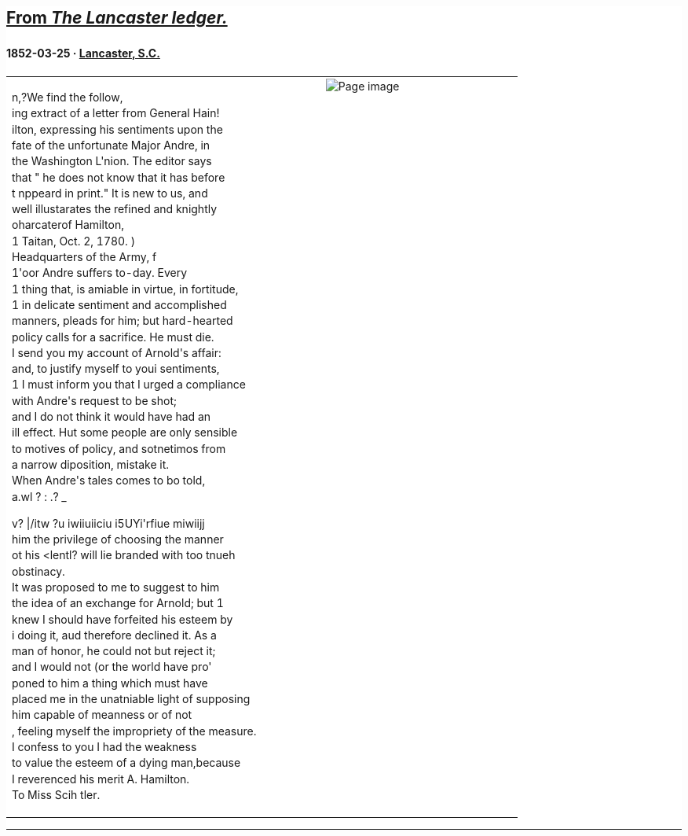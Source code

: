 ## [From _The Lancaster ledger._](https://www.loc.gov/resource/sn84026900/1852-03-25/ed-1/?sp=1)

#### 1852-03-25 &middot; [Lancaster, S.C.](http://dbpedia.org/resource/Lancaster%2C_South_Carolina)

<table style="width: 100%;"><tr><td style="width: 50%">

n,?We find the follow,  
ing extract of a letter from General Hain!  
ilton, expressing his sentiments upon the  
fate of the unfortunate Major Andre, in  
the Washington L&#x27;nion. The editor says  
that &quot; he does not know that it has before  
t nppeard in print.&quot; It is new to us, and  
well illustarates the refined and knightly  
oharcaterof Hamilton,  
1 Taitan, Oct. 2, 1780. )  
Headquarters of the Army, f  
1&#x27;oor Andre suffers to-day. Every  
1 thing that, is amiable in virtue, in fortitude,  
1 in delicate sentiment and accomplished  
manners, pleads for him; but hard-hearted  
policy calls for a sacrifice. He must die.  
I send you my account of Arnold&#x27;s affair:  
and, to justify myself to youi sentiments,  
1 I must inform you that I urged a compliance  
with Andre&#x27;s request to be shot;  
and I do not think it would have had an  
ill effect. Hut some people are only sensible  
to motives of policy, and sotnetimos from  
a narrow diposition, mistake it.  
When Andre&#x27;s tales comes to bo told,  
a.wl ? : .? _  
  
v? |/itw ?u iwiiuiiciu i5UYi&#x27;rfiue miwiijj  
him the privilege of choosing the manner  
ot his &lt;lentl? will lie branded with too tnueh  
obstinacy.  
It was proposed to me to suggest to him  
the idea of an exchange for Arnold; but 1  
knew I should have forfeited his esteem by  
i doing it, aud therefore declined it. As a  
man of honor, he could not but reject it;  
and I would not (or the world have pro&#x27;  
poned to him a thing which must have  
placed me in the unatniable light of supposing  
him capable of meanness or of not  
, feeling myself the impropriety of the measure.  
I confess to you I had the weakness  
to value the esteem of a dying man,because  
I reverenced his merit A. Hamilton.  
To Miss Scih tler.
</td><td style="width: 50%; max-height: 75%; margin: auto; display: block;">
<img alt="Page image" src="https://tile.loc.gov/image-services/iiif/service:ndnp:scu:batch_scu_irmookrastrut_ver01:data:sn84026900:00295862634:1852032501:0026/pct:53.19223456419493,70.99763483385676,18.693085159611726,25.33441898336629/!600,600/0/default.jpg"/>
</td>
</tr></table>

---